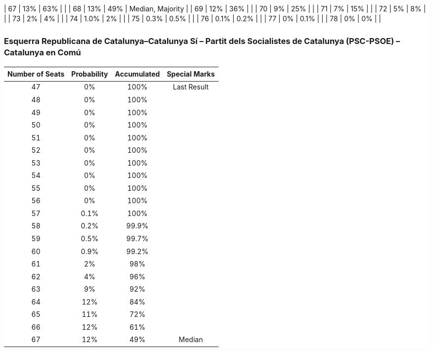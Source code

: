 | 67 | 13% | 63% |  |
| 68 | 13% | 49% | Median, Majority |
| 69 | 12% | 36% |  |
| 70 | 9% | 25% |  |
| 71 | 7% | 15% |  |
| 72 | 5% | 8% |  |
| 73 | 2% | 4% |  |
| 74 | 1.0% | 2% |  |
| 75 | 0.3% | 0.5% |  |
| 76 | 0.1% | 0.2% |  |
| 77 | 0% | 0.1% |  |
| 78 | 0% | 0% |  |

### Esquerra Republicana de Catalunya–Catalunya Sí – Partit dels Socialistes de Catalunya (PSC-PSOE) – Catalunya en Comú

| Number of Seats | Probability | Accumulated | Special Marks |
|:---------------:|:-----------:|:-----------:|:-------------:|
| 47 | 0% | 100% | Last Result |
| 48 | 0% | 100% |  |
| 49 | 0% | 100% |  |
| 50 | 0% | 100% |  |
| 51 | 0% | 100% |  |
| 52 | 0% | 100% |  |
| 53 | 0% | 100% |  |
| 54 | 0% | 100% |  |
| 55 | 0% | 100% |  |
| 56 | 0% | 100% |  |
| 57 | 0.1% | 100% |  |
| 58 | 0.2% | 99.9% |  |
| 59 | 0.5% | 99.7% |  |
| 60 | 0.9% | 99.2% |  |
| 61 | 2% | 98% |  |
| 62 | 4% | 96% |  |
| 63 | 9% | 92% |  |
| 64 | 12% | 84% |  |
| 65 | 11% | 72% |  |
| 66 | 12% | 61% |  |
| 67 | 12% | 49% | Median |